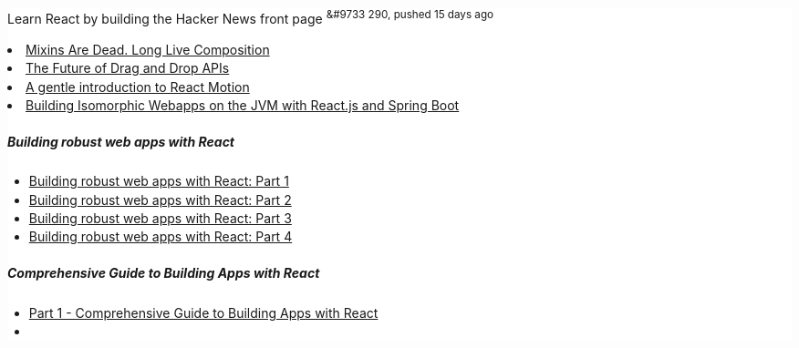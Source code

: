    Learn React by building the Hacker News front page
  </a>
  <sup>
   &#9733 290, pushed 15 days ago
  </sup>
 </li>
 <li>
  <a href="https://medium.com/@dan_abramov/mixins-are-dead-long-live-higher-order-components-94a0d2f9e750">
   Mixins Are Dead. Long Live Composition
  </a>
 </li>
 <li>
  <a href="https://medium.com/@dan_abramov/the-future-of-drag-and-drop-apis-249dfea7a15f">
   The Future of Drag and Drop APIs
  </a>
 </li>
 <li>
  <a href="https://medium.com/@nashvail/a-gentle-introduction-to-react-motion-dc50dd9f2459">
   A gentle introduction to React Motion
  </a>
 </li>
 <li>
  <a href="http://winterbe.com/posts/2015/02/16/isomorphic-react-webapps-on-the-jvm/">
   Building Isomorphic Webapps on the JVM with React.js and Spring Boot
  </a>
 </li>
</ul>
<h5>
 Building robust web apps with React
</h5>
<ul>
 <li>
  <a href="http://maketea.co.uk/2014/03/05/building-robust-web-apps-with-react-part-1.html">
   Building robust web apps with React: Part 1
  </a>
 </li>
 <li>
  <a href="http://maketea.co.uk/2014/04/07/building-robust-web-apps-with-react-part-2.html">
   Building robust web apps with React: Part 2
  </a>
 </li>
 <li>
  <a href="http://maketea.co.uk/2014/05/22/building-robust-web-apps-with-react-part-3.html">
   Building robust web apps with React: Part 3
  </a>
 </li>
 <li>
  <a href="http://maketea.co.uk/2014/06/30/building-robust-web-apps-with-react-part-4.html">
   Building robust web apps with React: Part 4
  </a>
 </li>
</ul>
<h5>
 Comprehensive Guide to Building Apps with React
</h5>
<ul>
 <li>
  <a href="http://tylermcginnis.com/reactjs-tutorial-a-comprehensive-guide-to-building-apps-with-react/">
   Part 1 - Comprehensive Guide to Building Apps with React
  </a>
 </li>
 <li>
